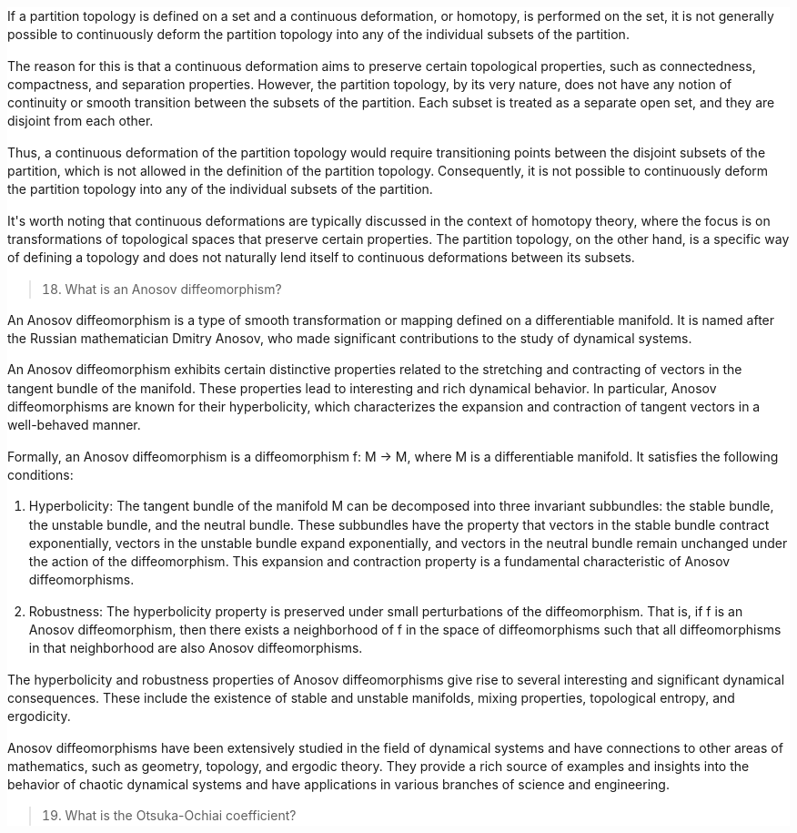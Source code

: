 If a partition topology is defined on a set and a continuous deformation, or homotopy, is performed on the set, it is not generally possible to continuously deform the partition topology into any of the individual subsets of the partition.

The reason for this is that a continuous deformation aims to preserve certain topological properties, such as connectedness, compactness, and separation properties. However, the partition topology, by its very nature, does not have any notion of continuity or smooth transition between the subsets of the partition. Each subset is treated as a separate open set, and they are disjoint from each other.

Thus, a continuous deformation of the partition topology would require transitioning points between the disjoint subsets of the partition, which is not allowed in the definition of the partition topology. Consequently, it is not possible to continuously deform the partition topology into any of the individual subsets of the partition.

It's worth noting that continuous deformations are typically discussed in the context of homotopy theory, where the focus is on transformations of topological spaces that preserve certain properties. The partition topology, on the other hand, is a specific way of defining a topology and does not naturally lend itself to continuous deformations between its subsets.

> 18. What is an Anosov diffeomorphism? 

An Anosov diffeomorphism is a type of smooth transformation or mapping defined on a differentiable manifold. It is named after the Russian mathematician Dmitry Anosov, who made significant contributions to the study of dynamical systems.

An Anosov diffeomorphism exhibits certain distinctive properties related to the stretching and contracting of vectors in the tangent bundle of the manifold. These properties lead to interesting and rich dynamical behavior. In particular, Anosov diffeomorphisms are known for their hyperbolicity, which characterizes the expansion and contraction of tangent vectors in a well-behaved manner.

Formally, an Anosov diffeomorphism is a diffeomorphism f: M → M, where M is a differentiable manifold. It satisfies the following conditions:

1. Hyperbolicity: The tangent bundle of the manifold M can be decomposed into three invariant subbundles: the stable bundle, the unstable bundle, and the neutral bundle. These subbundles have the property that vectors in the stable bundle contract exponentially, vectors in the unstable bundle expand exponentially, and vectors in the neutral bundle remain unchanged under the action of the diffeomorphism. This expansion and contraction property is a fundamental characteristic of Anosov diffeomorphisms.

2. Robustness: The hyperbolicity property is preserved under small perturbations of the diffeomorphism. That is, if f is an Anosov diffeomorphism, then there exists a neighborhood of f in the space of diffeomorphisms such that all diffeomorphisms in that neighborhood are also Anosov diffeomorphisms.

The hyperbolicity and robustness properties of Anosov diffeomorphisms give rise to several interesting and significant dynamical consequences. These include the existence of stable and unstable manifolds, mixing properties, topological entropy, and ergodicity.

Anosov diffeomorphisms have been extensively studied in the field of dynamical systems and have connections to other areas of mathematics, such as geometry, topology, and ergodic theory. They provide a rich source of examples and insights into the behavior of chaotic dynamical systems and have applications in various branches of science and engineering.

> 19. What is the Otsuka-Ochiai coefficient? 
